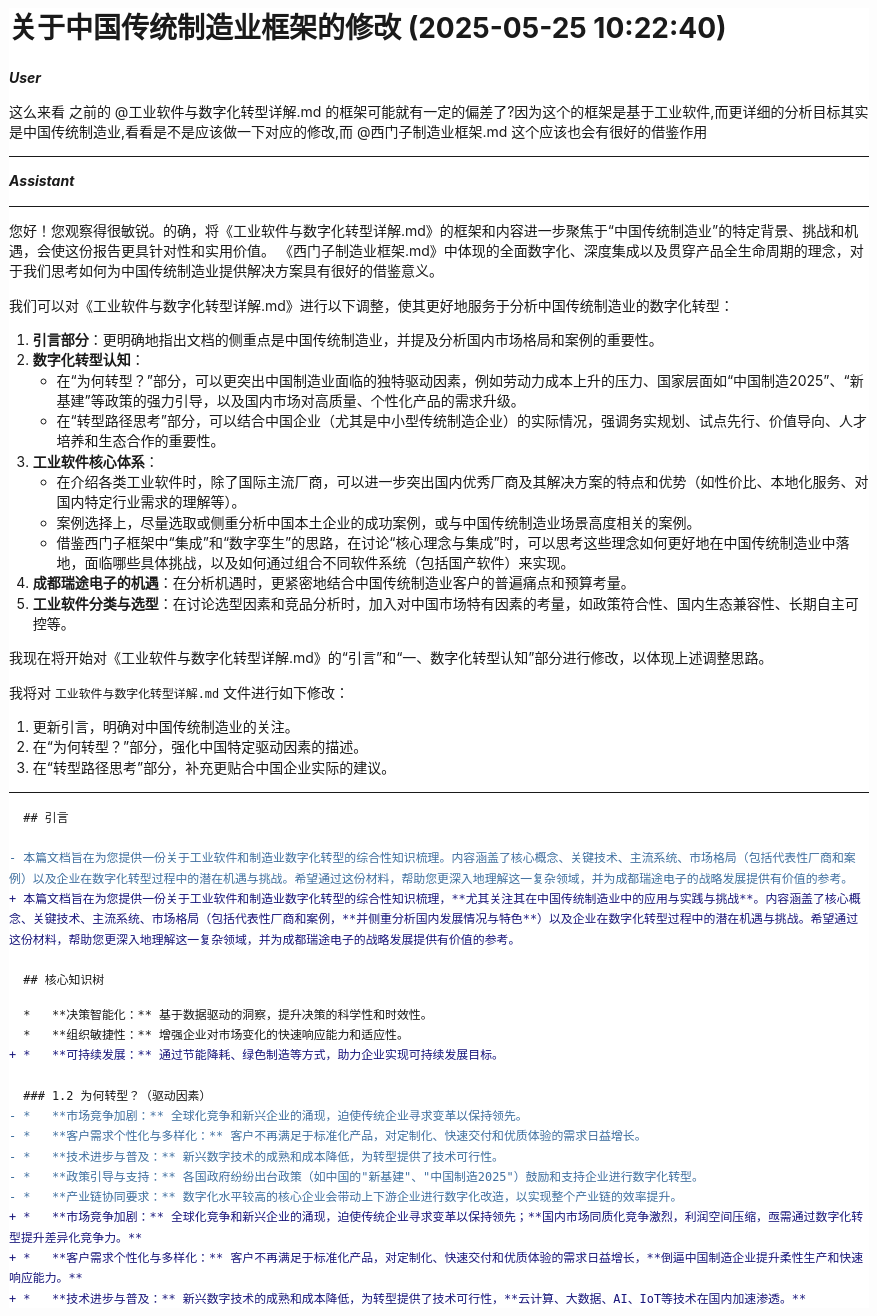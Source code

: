 

# 关于中国传统制造业框架的修改 (2025-05-25 10:22:40)

_**User**_

这么来看 之前的 @工业软件与数字化转型详解.md 的框架可能就有一定的偏差了?因为这个的框架是基于工业软件,而更详细的分析目标其实是中国传统制造业,看看是不是应该做一下对应的修改,而 @西门子制造业框架.md 这个应该也会有很好的借鉴作用

---

_**Assistant**_



---

您好！您观察得很敏锐。的确，将《工业软件与数字化转型详解.md》的框架和内容进一步聚焦于“中国传统制造业”的特定背景、挑战和机遇，会使这份报告更具针对性和实用价值。 《西门子制造业框架.md》中体现的全面数字化、深度集成以及贯穿产品全生命周期的理念，对于我们思考如何为中国传统制造业提供解决方案具有很好的借鉴意义。

我们可以对《工业软件与数字化转型详解.md》进行以下调整，使其更好地服务于分析中国传统制造业的数字化转型：

1.  **引言部分**：更明确地指出文档的侧重点是中国传统制造业，并提及分析国内市场格局和案例的重要性。
2.  **数字化转型认知**：
    *   在“为何转型？”部分，可以更突出中国制造业面临的独特驱动因素，例如劳动力成本上升的压力、国家层面如“中国制造2025”、“新基建”等政策的强力引导，以及国内市场对高质量、个性化产品的需求升级。
    *   在“转型路径思考”部分，可以结合中国企业（尤其是中小型传统制造企业）的实际情况，强调务实规划、试点先行、价值导向、人才培养和生态合作的重要性。
3.  **工业软件核心体系**：
    *   在介绍各类工业软件时，除了国际主流厂商，可以进一步突出国内优秀厂商及其解决方案的特点和优势（如性价比、本地化服务、对国内特定行业需求的理解等）。
    *   案例选择上，尽量选取或侧重分析中国本土企业的成功案例，或与中国传统制造业场景高度相关的案例。
    *   借鉴西门子框架中“集成”和“数字孪生”的思路，在讨论“核心理念与集成”时，可以思考这些理念如何更好地在中国传统制造业中落地，面临哪些具体挑战，以及如何通过组合不同软件系统（包括国产软件）来实现。
4.  **成都瑞途电子的机遇**：在分析机遇时，更紧密地结合中国传统制造业客户的普遍痛点和预算考量。
5.  **工业软件分类与选型**：在讨论选型因素和竞品分析时，加入对中国市场特有因素的考量，如政策符合性、国内生态兼容性、长期自主可控等。

我现在将开始对《工业软件与数字化转型详解.md》的“引言”和“一、数字化转型认知”部分进行修改，以体现上述调整思路。

我将对 `工业软件与数字化转型详解.md` 文件进行如下修改：
1.  更新引言，明确对中国传统制造业的关注。
2.  在“为何转型？”部分，强化中国特定驱动因素的描述。
3.  在“转型路径思考”部分，补充更贴合中国企业实际的建议。


---

```diff
  ## 引言
  
- 本篇文档旨在为您提供一份关于工业软件和制造业数字化转型的综合性知识梳理。内容涵盖了核心概念、关键技术、主流系统、市场格局（包括代表性厂商和案例）以及企业在数字化转型过程中的潜在机遇与挑战。希望通过这份材料，帮助您更深入地理解这一复杂领域，并为成都瑞途电子的战略发展提供有价值的参考。
+ 本篇文档旨在为您提供一份关于工业软件和制造业数字化转型的综合性知识梳理，**尤其关注其在中国传统制造业中的应用与实践与挑战**。内容涵盖了核心概念、关键技术、主流系统、市场格局（包括代表性厂商和案例，**并侧重分析国内发展情况与特色**）以及企业在数字化转型过程中的潜在机遇与挑战。希望通过这份材料，帮助您更深入地理解这一复杂领域，并为成都瑞途电子的战略发展提供有价值的参考。
  
  ## 核心知识树
```

```diff
  *   **决策智能化：** 基于数据驱动的洞察，提升决策的科学性和时效性。
  *   **组织敏捷性：** 增强企业对市场变化的快速响应能力和适应性。
+ *   **可持续发展：** 通过节能降耗、绿色制造等方式，助力企业实现可持续发展目标。
  
  ### 1.2 为何转型？（驱动因素）
- *   **市场竞争加剧：** 全球化竞争和新兴企业的涌现，迫使传统企业寻求变革以保持领先。
- *   **客户需求个性化与多样化：** 客户不再满足于标准化产品，对定制化、快速交付和优质体验的需求日益增长。
- *   **技术进步与普及：** 新兴数字技术的成熟和成本降低，为转型提供了技术可行性。
- *   **政策引导与支持：** 各国政府纷纷出台政策（如中国的"新基建"、"中国制造2025"）鼓励和支持企业进行数字化转型。
- *   **产业链协同要求：** 数字化水平较高的核心企业会带动上下游企业进行数字化改造，以实现整个产业链的效率提升。
+ *   **市场竞争加剧：** 全球化竞争和新兴企业的涌现，迫使传统企业寻求变革以保持领先；**国内市场同质化竞争激烈，利润空间压缩，亟需通过数字化转型提升差异化竞争力。**
+ *   **客户需求个性化与多样化：** 客户不再满足于标准化产品，对定制化、快速交付和优质体验的需求日益增长，**倒逼中国制造企业提升柔性生产和快速响应能力。**
+ *   **技术进步与普及：** 新兴数字技术的成熟和成本降低，为转型提供了技术可行性，**云计算、大数据、AI、IoT等技术在国内加速渗透。**
```
